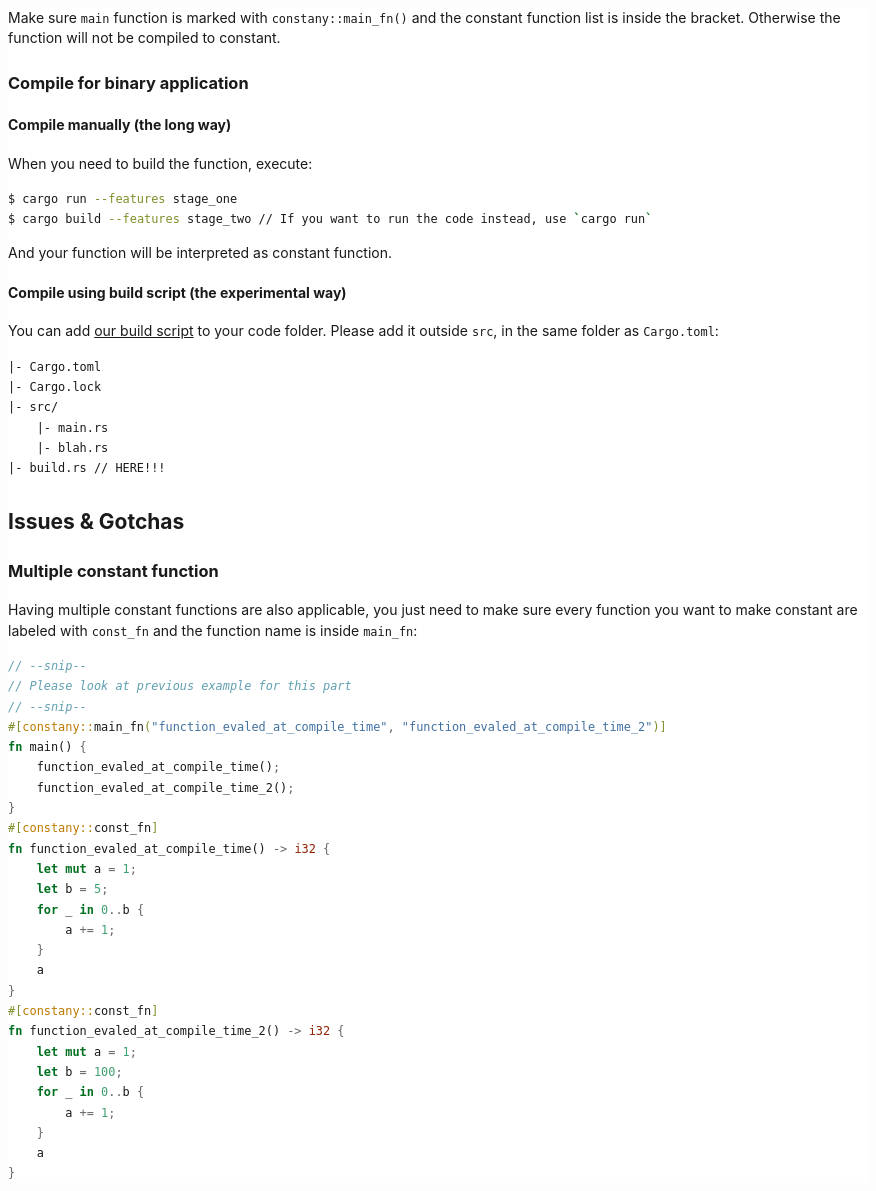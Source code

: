 Make sure `main` function is marked with `constany::main_fn()` and the constant function list is inside the bracket. Otherwise the function will not be compiled to constant.

### Compile for binary application

#### Compile manually (the long way)

When you need to build the function, execute:

```bash
$ cargo run --features stage_one
$ cargo build --features stage_two // If you want to run the code instead, use `cargo run`
```

And your function will be interpreted as constant function.

#### Compile using build script (the experimental way)

You can add [our build script](build.rs) to your code folder. Please add it outside `src`, in the same folder as `Cargo.toml`:

```
|- Cargo.toml
|- Cargo.lock
|- src/
    |- main.rs
    |- blah.rs
|- build.rs // HERE!!!
```
## Issues & Gotchas

### Multiple constant function

Having multiple constant functions are also applicable, you just need to make sure every function you want to make constant are labeled with `const_fn` and the function name is inside `main_fn`:

```rust
// --snip--
// Please look at previous example for this part
// --snip--
#[constany::main_fn("function_evaled_at_compile_time", "function_evaled_at_compile_time_2")]
fn main() {
    function_evaled_at_compile_time();
    function_evaled_at_compile_time_2();
}
#[constany::const_fn]
fn function_evaled_at_compile_time() -> i32 {
    let mut a = 1;
    let b = 5;
    for _ in 0..b {
        a += 1;
    }
    a
}
#[constany::const_fn]
fn function_evaled_at_compile_time_2() -> i32 {
    let mut a = 1;
    let b = 100;
    for _ in 0..b {
        a += 1;
    }
    a
}
```

